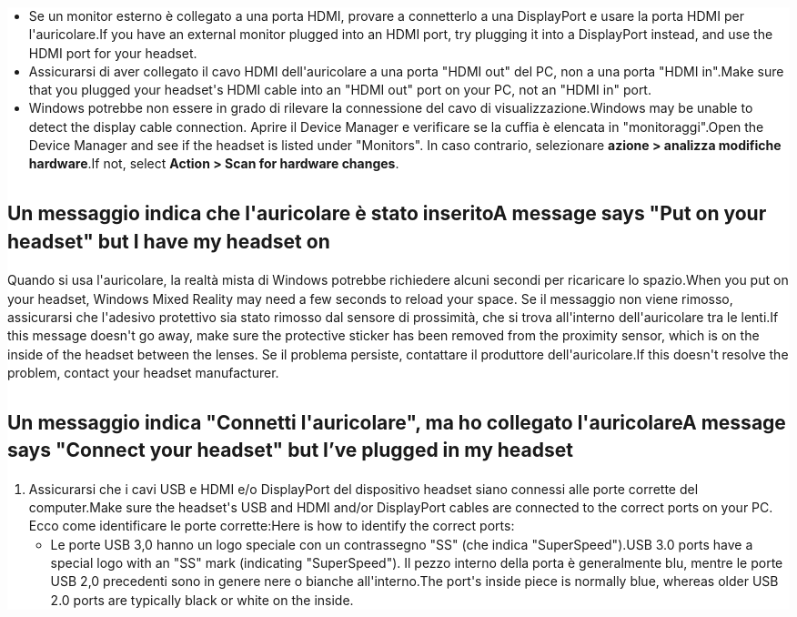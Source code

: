 * <span data-ttu-id="99ad5-124">Se un monitor esterno è collegato a una porta HDMI, provare a connetterlo a una DisplayPort e usare la porta HDMI per l'auricolare.</span><span class="sxs-lookup"><span data-stu-id="99ad5-124">If you have an external monitor plugged into an HDMI port, try plugging it into a DisplayPort instead, and use the HDMI port for your headset.</span></span>
* <span data-ttu-id="99ad5-125">Assicurarsi di aver collegato il cavo HDMI dell'auricolare a una porta "HDMI out" del PC, non a una porta "HDMI in".</span><span class="sxs-lookup"><span data-stu-id="99ad5-125">Make sure that you plugged your headset's HDMI cable into an "HDMI out" port on your PC, not an "HDMI in" port.</span></span>
* <span data-ttu-id="99ad5-126">Windows potrebbe non essere in grado di rilevare la connessione del cavo di visualizzazione.</span><span class="sxs-lookup"><span data-stu-id="99ad5-126">Windows may be unable to detect the display cable connection.</span></span> <span data-ttu-id="99ad5-127">Aprire il Device Manager e verificare se la cuffia è elencata in "monitoraggi".</span><span class="sxs-lookup"><span data-stu-id="99ad5-127">Open the Device Manager and see if the headset is listed under "Monitors".</span></span> <span data-ttu-id="99ad5-128">In caso contrario, selezionare **azione > analizza modifiche hardware**.</span><span class="sxs-lookup"><span data-stu-id="99ad5-128">If not, select **Action > Scan for hardware changes**.</span></span> 

## <a name="a-message-says-put-on-your-headset-but-i-have-my-headset-on"></a><span data-ttu-id="99ad5-129">Un messaggio indica che l'auricolare è stato inserito</span><span class="sxs-lookup"><span data-stu-id="99ad5-129">A message says "Put on your headset" but I have my headset on</span></span>

<span data-ttu-id="99ad5-130">Quando si usa l'auricolare, la realtà mista di Windows potrebbe richiedere alcuni secondi per ricaricare lo spazio.</span><span class="sxs-lookup"><span data-stu-id="99ad5-130">When you put on your headset, Windows Mixed Reality may need a few seconds to reload your space.</span></span> <span data-ttu-id="99ad5-131">Se il messaggio non viene rimosso, assicurarsi che l'adesivo protettivo sia stato rimosso dal sensore di prossimità, che si trova all'interno dell'auricolare tra le lenti.</span><span class="sxs-lookup"><span data-stu-id="99ad5-131">If this message doesn't go away, make sure the protective sticker has been removed from the proximity sensor, which is on the inside of the headset between the lenses.</span></span> <span data-ttu-id="99ad5-132">Se il problema persiste, contattare il produttore dell'auricolare.</span><span class="sxs-lookup"><span data-stu-id="99ad5-132">If this doesn't resolve the problem, contact your headset manufacturer.</span></span>

## <a name="a-message-says-connect-your-headset-but-ive-plugged-in-my-headset"></a><span data-ttu-id="99ad5-133">Un messaggio indica "Connetti l'auricolare", ma ho collegato l'auricolare</span><span class="sxs-lookup"><span data-stu-id="99ad5-133">A message says "Connect your headset" but I’ve plugged in my headset</span></span>

1. <span data-ttu-id="99ad5-134">Assicurarsi che i cavi USB e HDMI e/o DisplayPort del dispositivo headset siano connessi alle porte corrette del computer.</span><span class="sxs-lookup"><span data-stu-id="99ad5-134">Make sure the headset's USB and HDMI and/or DisplayPort cables are connected to the correct ports on your PC.</span></span> <span data-ttu-id="99ad5-135">Ecco come identificare le porte corrette:</span><span class="sxs-lookup"><span data-stu-id="99ad5-135">Here is how to identify the correct ports:</span></span>
    * <span data-ttu-id="99ad5-136">Le porte USB 3,0 hanno un logo speciale con un contrassegno "SS" (che indica "SuperSpeed").</span><span class="sxs-lookup"><span data-stu-id="99ad5-136">USB 3.0 ports have a special logo with an "SS" mark (indicating "SuperSpeed").</span></span> <span data-ttu-id="99ad5-137">Il pezzo interno della porta è generalmente blu, mentre le porte USB 2,0 precedenti sono in genere nere o bianche all'interno.</span><span class="sxs-lookup"><span data-stu-id="99ad5-137">The port's inside piece is normally blue, whereas older USB 2.0 ports are typically black or white on the inside.</span></span>